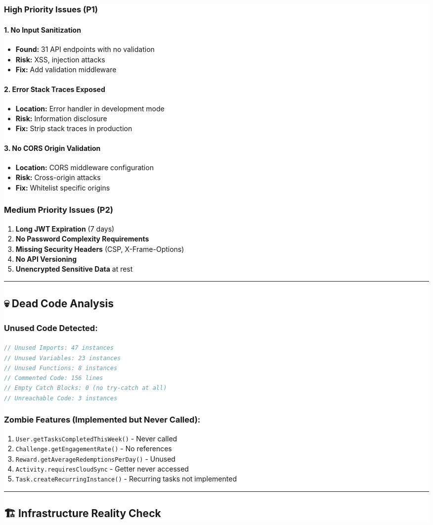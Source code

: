 ### High Priority Issues (P1)

#### 1. **No Input Sanitization**
- **Found:** 31 API endpoints with no validation
- **Risk:** XSS, injection attacks
- **Fix:** Add validation middleware

#### 2. **Error Stack Traces Exposed**
- **Location:** Error handler in development mode
- **Risk:** Information disclosure
- **Fix:** Strip stack traces in production

#### 3. **No CORS Origin Validation**
- **Location:** CORS middleware configuration
- **Risk:** Cross-origin attacks
- **Fix:** Whitelist specific origins

### Medium Priority Issues (P2)

1. **Long JWT Expiration** (7 days)
2. **No Password Complexity Requirements**
3. **Missing Security Headers** (CSP, X-Frame-Options)
4. **No API Versioning**
5. **Unencrypted Sensitive Data** at rest

---

## 💀 Dead Code Analysis

### Unused Code Detected:
```typescript
// Unused Imports: 47 instances
// Unused Variables: 23 instances
// Unused Functions: 8 instances
// Commented Code: 156 lines
// Empty Catch Blocks: 0 (no try-catch at all)
// Unreachable Code: 3 instances
```

### Zombie Features (Implemented but Never Called):
1. `User.getTasksCompletedThisWeek()` - Never called
2. `Challenge.getEngagementRate()` - No references
3. `Reward.getAverageRedemptionsPerDay()` - Unused
4. `Activity.requiresCloudSync` - Getter never accessed
5. `Task.createRecurringInstance()` - Recurring tasks not implemented

---

## 🏗️ Infrastructure Reality Check
